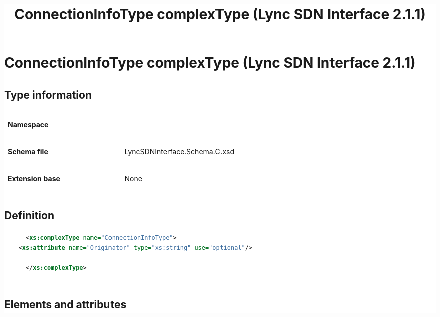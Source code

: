 ﻿---
title: ConnectionInfoType complexType (Lync SDN Interface 2.1.1)
TOCTitle: ConnectionInfoType complexType
ms:assetid: 7f123055-b02b-86d1-da11-1542a01a42a9
ms:mtpsurl: https://msdn.microsoft.com/library/Dn912847(v=office.15)
ms:contentKeyID: 64127015
ms.date: 02/16/2015
mtps_version: v=office.15
dev_langs:
- xml
---

# ConnectionInfoType complexType (Lync SDN Interface 2.1.1)


## Type information

<table>
<colgroup>
<col style="width: 50%" />
<col style="width: 50%" />
</colgroup>
<tbody>
<tr class="odd">
<td><p><strong>Namespace</strong></p></td>
<td><p></p></td>
</tr>
<tr class="even">
<td><p><strong>Schema file</strong></p></td>
<td><p>LyncSDNInterface.Schema.C.xsd</p></td>
</tr>
<tr class="odd">
<td><p><strong>Extension base</strong></p></td>
<td><p>None</p></td>
</tr>
</tbody>
</table>


## Definition

```xml
      <xs:complexType name="ConnectionInfoType">
    <xs:attribute name="Originator" type="xs:string" use="optional"/>
  
      </xs:complexType>
      
```

## Elements and attributes
